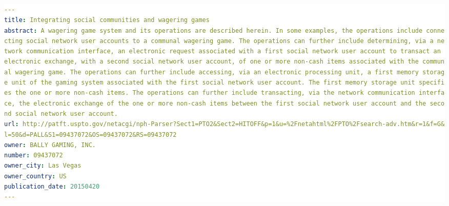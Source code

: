 ```yaml
---
title: Integrating social communities and wagering games
abstract: A wagering game system and its operations are described herein. In some examples, the operations include connecting social network user accounts to a communal wagering game. The operations can further include determining, via a network communication interface, an electronic request associated with a first social network user account to transact an electronic exchange, with a second social network user account, of one or more non-cash items associated with the communal wagering game. The operations can further include accessing, via an electronic processing unit, a first memory storage unit of the gaming system associated with the first social network user account. The first memory storage unit specifies the one or more non-cash items. The operations can further include transacting, via the network communication interface, the electronic exchange of the one or more non-cash items between the first social network user account and the second social network user account.
url: http://patft.uspto.gov/netacgi/nph-Parser?Sect1=PTO2&Sect2=HITOFF&p=1&u=%2Fnetahtml%2FPTO%2Fsearch-adv.htm&r=1&f=G&l=50&d=PALL&S1=09437072&OS=09437072&RS=09437072
owner: BALLY GAMING, INC.
number: 09437072
owner_city: Las Vegas
owner_country: US
publication_date: 20150420
---
```

